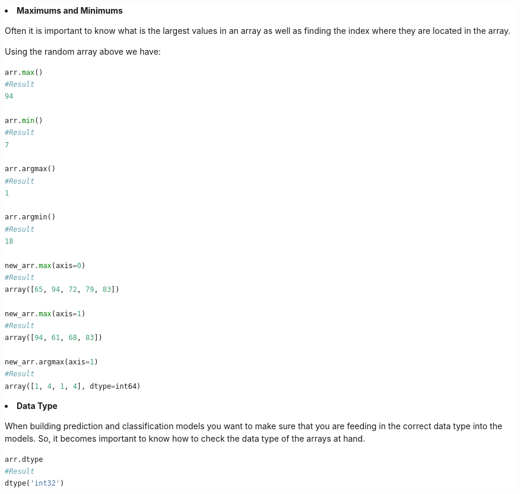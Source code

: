<li><b>Maximums and Minimums </b></li>

Often it is important to know what is the largest values in an array as well as finding the index
where they are located in the array.

Using the random array above we have:


```python
arr.max()
#Result
94

arr.min()
#Result 
7

arr.argmax()
#Result
1

arr.argmin()
#Result
18

new_arr.max(axis=0)
#Result
array([65, 94, 72, 79, 83])

new_arr.max(axis=1)
#Result
array([94, 61, 68, 83])

new_arr.argmax(axis=1)
#Result
array([1, 4, 1, 4], dtype=int64)
```

<li><b>Data Type </b></li>

When building prediction and classification models you want to make sure that you are feeding
in the correct data type into the models. So, it becomes important to know how to check the data type
of the arrays at hand.

```python
arr.dtype
#Result
dtype('int32')
```



    
    
</ol>

